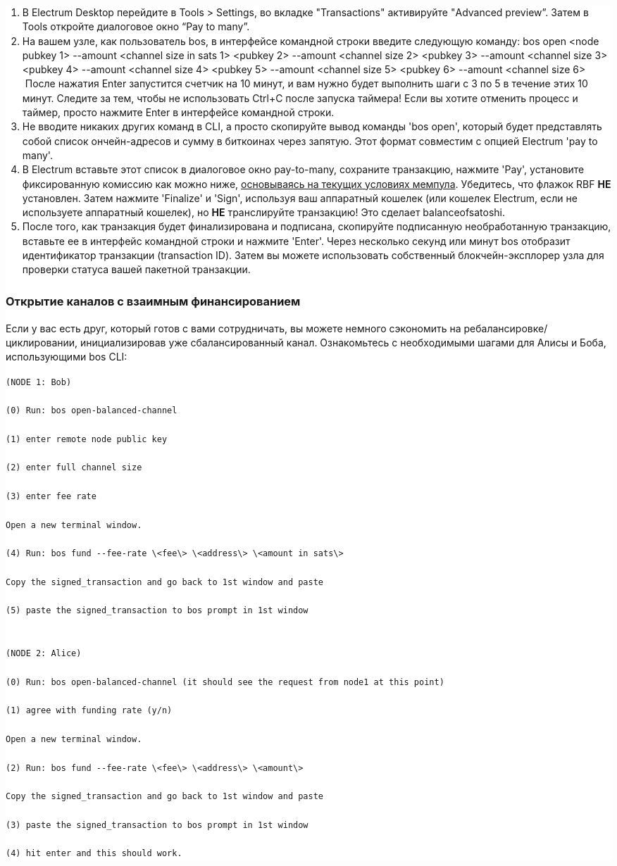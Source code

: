 1. В Electrum Desktop перейдите в Tools > Settings, во вкладке "Transactions" активируйте "Advanced preview”. Затем в Tools откройте диалоговое окно “Pay to many”.
2. На вашем узле, как пользователь bos, в интерфейсе командной строки введите следующую команду: bos open <node pubkey 1> --amount <channel size in sats 1> <pubkey 2> --amount <channel size 2> <pubkey 3> --amount <channel size 3> <pubkey 4> --amount <channel size 4> <pubkey 5> --amount <channel size 5> <pubkey 6> --amount <channel size 6>  После нажатия Enter запустится счетчик на 10 минут, и вам нужно будет выполнить шаги с 3 по 5 в течение этих 10 минут. Следите за тем, чтобы не использовать Ctrl+C после запуска таймера! Если вы хотите отменить процесс и таймер, просто нажмите Enter в интерфейсе командной строки.
3. Не вводите никаких других команд в CLI, а просто скопируйте вывод команды 'bos open', который будет представлять собой список ончейн-адресов и сумму в биткоинах через запятую. Этот формат совместим с опцией Electrum 'pay to many'.
4. В Electrum вставьте этот список в диалоговое окно pay-to-many, сохраните транзакцию, нажмите 'Pay', установите фиксированную комиссию как можно ниже, [основываясь на текущих условиях мемпула](https://mempool.space/). Убедитесь, что флажок RBF **НЕ** установлен. Затем нажмите 'Finalize' и 'Sign', используя ваш аппаратный кошелек (или кошелек Electrum, если не используете аппаратный кошелек), но **НЕ** транслируйте транзакцию! Это сделает balanceofsatoshi.
5. После того, как транзакция будет финализирована и подписана, скопируйте подписанную необработанную транзакцию, вставьте ее в интерфейс командной строки и нажмите 'Enter'. Через несколько секунд или минут bos отобразит идентификатор транзакции (transaction ID). Затем вы можете использовать собственный блокчейн-эксплорер узла для проверки статуса вашей пакетной транзакции.

### Открытие каналов с взаимным финансированием

Если у вас есть друг, который готов с вами сотрудничать, вы можете немного сэкономить на ребалансировке/циклировании, инициализировав уже сбалансированный канал. Ознакомьтесь с необходимыми шагами для Алисы и Боба, использующими bos CLI:

```
(NODE 1: Bob)

(0) Run: bos open-balanced-channel

(1) enter remote node public key

(2) enter full channel size

(3) enter fee rate

Open a new terminal window.

(4) Run: bos fund --fee-rate \<fee\> \<address\> \<amount in sats\>

Copy the signed_transaction and go back to 1st window and paste

(5) paste the signed_transaction to bos prompt in 1st window  
  

(NODE 2: Alice)

(0) Run: bos open-balanced-channel (it should see the request from node1 at this point)

(1) agree with funding rate (y/n)

Open a new terminal window.

(2) Run: bos fund --fee-rate \<fee\> \<address\> \<amount\>

Copy the signed_transaction and go back to 1st window and paste

(3) paste the signed_transaction to bos prompt in 1st window

(4) hit enter and this should work.  

```